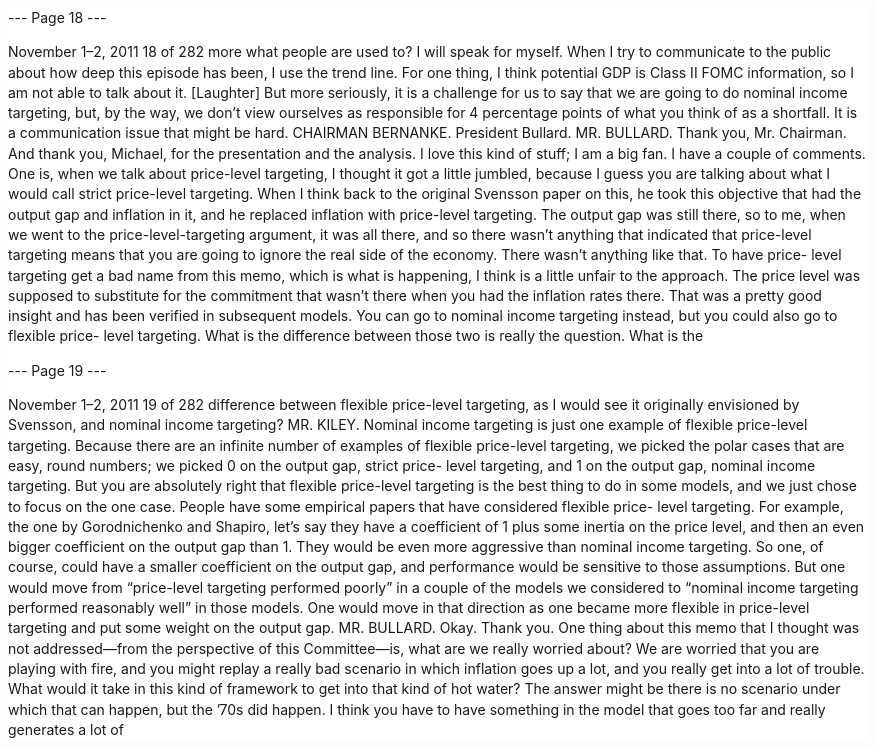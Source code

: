--- Page 18 ---

November 1–2, 2011 18 of 282
more what people are used to? I will speak for myself. When I try to communicate to the public
about how deep this episode has been, I use the trend line. For one thing, I think potential GDP
is Class II FOMC information, so I am not able to talk about it. [Laughter] But more seriously,
it is a challenge for us to say that we are going to do nominal income targeting, but, by the way,
we don’t view ourselves as responsible for 4 percentage points of what you think of as a
shortfall. It is a communication issue that might be hard.
CHAIRMAN BERNANKE. President Bullard.
MR. BULLARD. Thank you, Mr. Chairman. And thank you, Michael, for the
presentation and the analysis. I love this kind of stuff; I am a big fan.
I have a couple of comments. One is, when we talk about price-level targeting, I thought
it got a little jumbled, because I guess you are talking about what I would call strict price-level
targeting. When I think back to the original Svensson paper on this, he took this objective that
had the output gap and inflation in it, and he replaced inflation with price-level targeting. The
output gap was still there, so to me, when we went to the price-level-targeting argument, it was
all there, and so there wasn’t anything that indicated that price-level targeting means that you are
going to ignore the real side of the economy. There wasn’t anything like that. To have price-
level targeting get a bad name from this memo, which is what is happening, I think is a little
unfair to the approach. The price level was supposed to substitute for the commitment that
wasn’t there when you had the inflation rates there. That was a pretty good insight and has been
verified in subsequent models.
You can go to nominal income targeting instead, but you could also go to flexible price-
level targeting. What is the difference between those two is really the question. What is the

--- Page 19 ---

November 1–2, 2011 19 of 282
difference between flexible price-level targeting, as I would see it originally envisioned by
Svensson, and nominal income targeting?
MR. KILEY. Nominal income targeting is just one example of flexible price-level
targeting. Because there are an infinite number of examples of flexible price-level targeting, we
picked the polar cases that are easy, round numbers; we picked 0 on the output gap, strict price-
level targeting, and 1 on the output gap, nominal income targeting. But you are absolutely right
that flexible price-level targeting is the best thing to do in some models, and we just chose to
focus on the one case. People have some empirical papers that have considered flexible price-
level targeting. For example, the one by Gorodnichenko and Shapiro, let’s say they have a
coefficient of 1 plus some inertia on the price level, and then an even bigger coefficient on the
output gap than 1. They would be even more aggressive than nominal income targeting. So one,
of course, could have a smaller coefficient on the output gap, and performance would be
sensitive to those assumptions. But one would move from “price-level targeting performed
poorly” in a couple of the models we considered to “nominal income targeting performed
reasonably well” in those models. One would move in that direction as one became more
flexible in price-level targeting and put some weight on the output gap.
MR. BULLARD. Okay. Thank you. One thing about this memo that I thought was not
addressed—from the perspective of this Committee—is, what are we really worried about? We
are worried that you are playing with fire, and you might replay a really bad scenario in which
inflation goes up a lot, and you really get into a lot of trouble.
What would it take in this kind of framework to get into that kind of hot water? The
answer might be there is no scenario under which that can happen, but the ’70s did happen. I
think you have to have something in the model that goes too far and really generates a lot of
